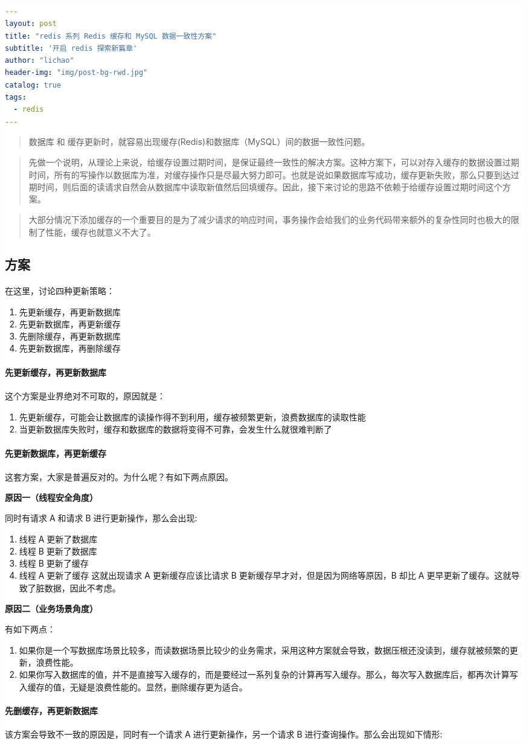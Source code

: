 ```yaml
---
layout: post
title: "redis 系列 Redis 缓存和 MySQL 数据一致性方案"
subtitle: '开启 redis 探索新篇章'
author: "lichao"
header-img: "img/post-bg-rwd.jpg"
catalog: true
tags:
  - redis 
---
```



> 数据库 和 缓存更新时，就容易出现缓存(Redis)和数据库（MySQL）间的数据一致性问题。

> 先做一个说明，从理论上来说，给缓存设置过期时间，是保证最终一致性的解决方案。这种方案下，可以对存入缓存的数据设置过期时间，所有的写操作以数据库为准，对缓存操作只是尽最大努力即可。也就是说如果数据库写成功，缓存更新失败，那么只要到达过期时间，则后面的读请求自然会从数据库中读取新值然后回填缓存。因此，接下来讨论的思路不依赖于给缓存设置过期时间这个方案。

> 大部分情况下添加缓存的一个重要目的是为了减少请求的响应时间，事务操作会给我们的业务代码带来额外的复杂性同时也极大的限制了性能，缓存也就意义不大了。

## 方案
在这里，讨论四种更新策略：
1. 先更新缓存，再更新数据库
2. 先更新数据库，再更新缓存
3. 先删除缓存，再更新数据库
4. 先更新数据库，再删除缓存


#### 先更新缓存，再更新数据库
这个方案是业界绝对不可取的，原因就是：

1. 先更新缓存，可能会让数据库的读操作得不到利用，缓存被频繁更新，浪费数据库的读取性能
2. 当更新数据库失败时，缓存和数据库的数据将变得不可靠，会发生什么就很难判断了




#### 先更新数据库，再更新缓存
这套方案，大家是普遍反对的。为什么呢？有如下两点原因。

**原因一（线程安全角度）**

同时有请求 A 和请求 B 进行更新操作，那么会出现:
1. 线程 A 更新了数据库
2. 线程 B 更新了数据库
3. 线程 B 更新了缓存
4. 线程 A 更新了缓存
这就出现请求 A 更新缓存应该比请求 B 更新缓存早才对，但是因为网络等原因，B 却比 A 更早更新了缓存。这就导致了脏数据，因此不考虑。

**原因二（业务场景角度）** 

有如下两点：
1. 如果你是一个写数据库场景比较多，而读数据场景比较少的业务需求，采用这种方案就会导致，数据压根还没读到，缓存就被频繁的更新，浪费性能。
2. 如果你写入数据库的值，并不是直接写入缓存的，而是要经过一系列复杂的计算再写入缓存。那么，每次写入数据库后，都再次计算写入缓存的值，无疑是浪费性能的。显然，删除缓存更为适合。

#### 先删缓存，再更新数据库
该方案会导致不一致的原因是，同时有一个请求 A 进行更新操作，另一个请求 B 进行查询操作。那么会出现如下情形:
